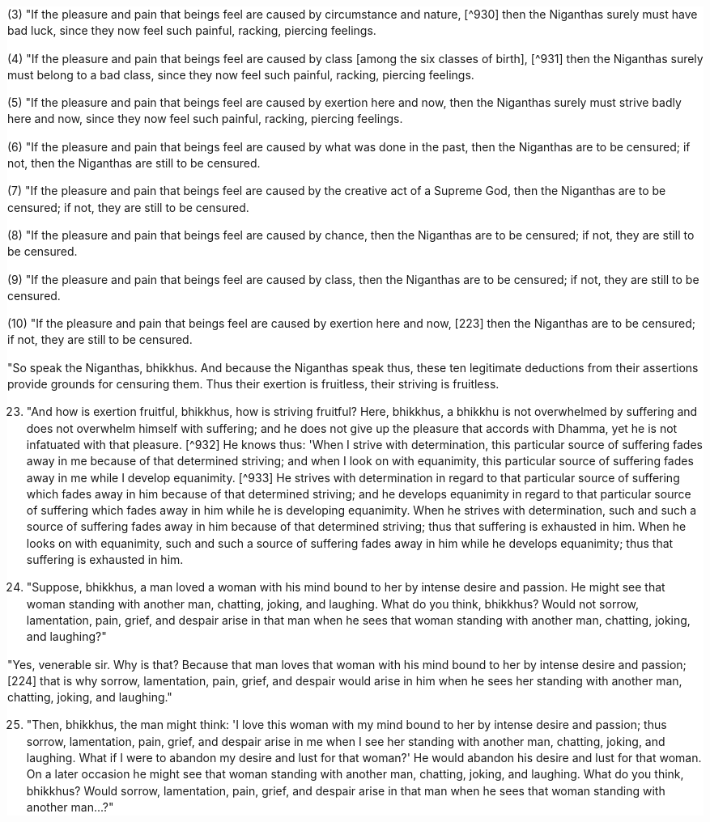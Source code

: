 (3) "If the pleasure and pain that beings feel are caused by circumstance and nature, [^930] then the Niganthas surely must have bad luck, since they now feel such painful, racking, piercing feelings.

(4) "If the pleasure and pain that beings feel are caused by class [among the six classes of birth], [^931] then the Niganthas surely must belong to a bad class, since they now feel such painful, racking, piercing feelings.

(5) "If the pleasure and pain that beings feel are caused by exertion here and now, then the Niganthas surely must strive badly here and now, since they now feel such painful, racking, piercing feelings.

(6) "If the pleasure and pain that beings feel are caused by what was done in the past, then the Niganthas are to be censured; if not, then the Niganthas are still to be censured.

(7) "If the pleasure and pain that beings feel are caused by the creative act of a Supreme God, then the Niganthas are to be censured; if not, they are still to be censured.

(8) "If the pleasure and pain that beings feel are caused by chance, then the Niganthas are to be censured; if not, they are still to be censured.

(9) "If the pleasure and pain that beings feel are caused by class, then the Niganthas are to be censured; if not, they are still to be censured.

(10) "If the pleasure and pain that beings feel are caused by exertion here and now, [223] then the Niganthas are to be censured; if not, they are still to be censured.

"So speak the Niganthas, bhikkhus. And because the Niganthas speak thus, these ten legitimate deductions from their assertions provide grounds for censuring them. Thus their exertion is fruitless, their striving is fruitless.

23. "And how is exertion fruitful, bhikkhus, how is striving fruitful? Here, bhikkhus, a bhikkhu is not overwhelmed by suffering and does not overwhelm himself with suffering; and he does not give up the pleasure that accords with Dhamma, yet he
is not infatuated with that pleasure. [^932] He knows thus: 'When I strive with determination, this particular source of suffering fades away in me because of that determined striving; and when I look on with equanimity, this particular source of suffering fades away in me while I develop equanimity. [^933] He strives with determination in regard to that particular source of suffering which fades away in him because of that determined striving; and he develops equanimity in regard to that particular source of suffering which fades away in him while he is developing equanimity. When he strives with determination, such and such a source of suffering fades away in him because of that determined striving; thus that suffering is exhausted in him. When he looks on with equanimity, such and such a source of suffering fades away in him while he develops equanimity; thus that suffering is exhausted in him.

24. "Suppose, bhikkhus, a man loved a woman with his mind bound to her by intense desire and passion. He might see that woman standing with another man, chatting, joking, and laughing. What do you think, bhikkhus? Would not sorrow, lamentation, pain, grief, and despair arise in that man when he sees that woman standing with another man, chatting, joking, and laughing?"

"Yes, venerable sir. Why is that? Because that man loves that woman with his mind bound to her by intense desire and passion; [224] that is why sorrow, lamentation, pain, grief, and despair would arise in him when he sees her standing with another man, chatting, joking, and laughing."

25. "Then, bhikkhus, the man might think: 'I love this woman with my mind bound to her by intense desire and passion; thus sorrow, lamentation, pain, grief, and despair arise in me when I see her standing with another man, chatting, joking, and laughing. What if I were to abandon my desire and lust for that woman?' He would abandon his desire and lust for that woman. On a later occasion he might see that woman standing with another man, chatting, joking, and laughing. What do you think, bhikkhus? Would sorrow, lamentation, pain, grief, and despair arise in that man when he sees that woman standing with another man...?"
